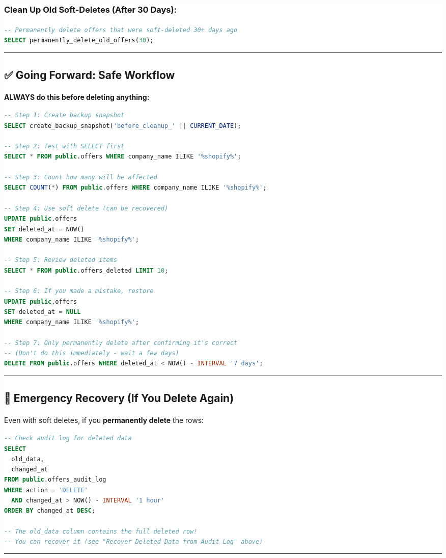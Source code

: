 ### Clean Up Old Soft-Deletes (After 30 Days):
```sql
-- Permanently delete offers that were soft-deleted 30+ days ago
SELECT permanently_delete_old_offers(30);
```

---

## ✅ Going Forward: Safe Workflow

**ALWAYS do this before deleting anything:**

```sql
-- Step 1: Create backup snapshot
SELECT create_backup_snapshot('before_cleanup_' || CURRENT_DATE);

-- Step 2: Test with SELECT first
SELECT * FROM public.offers WHERE company_name ILIKE '%shopify%';

-- Step 3: Count how many will be affected
SELECT COUNT(*) FROM public.offers WHERE company_name ILIKE '%shopify%';

-- Step 4: Use soft delete (can be recovered)
UPDATE public.offers 
SET deleted_at = NOW() 
WHERE company_name ILIKE '%shopify%';

-- Step 5: Review deleted items
SELECT * FROM public.offers_deleted LIMIT 10;

-- Step 6: If you made a mistake, restore
UPDATE public.offers 
SET deleted_at = NULL 
WHERE company_name ILIKE '%shopify%';

-- Step 7: Only permanently delete after confirming it's correct
-- (Don't do this immediately - wait a few days)
DELETE FROM public.offers WHERE deleted_at < NOW() - INTERVAL '7 days';
```

---

## 🚨 Emergency Recovery (If You Delete Again)

Even with soft deletes, if you **permanently delete** the rows:

```sql
-- Check audit log for deleted data
SELECT 
  old_data,
  changed_at
FROM public.offers_audit_log
WHERE action = 'DELETE'
  AND changed_at > NOW() - INTERVAL '1 hour'
ORDER BY changed_at DESC;

-- The old_data column contains the full deleted row!
-- You can recover it (see "Recover Deleted Data from Audit Log" above)
```

---